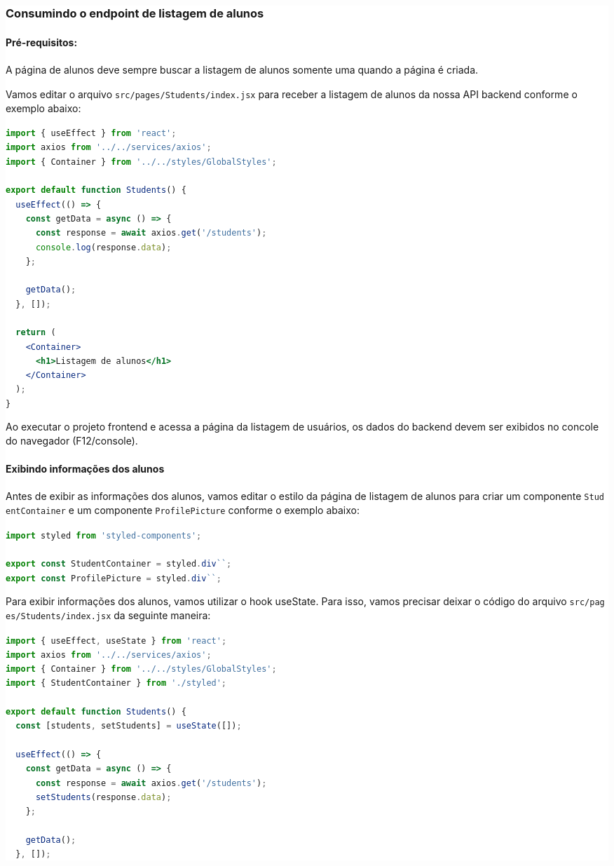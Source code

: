 ### Consumindo o endpoint de listagem de alunos

#### Pré-requisitos:
A página de alunos deve sempre buscar a listagem de alunos somente uma quando a página é criada.

Vamos editar o arquivo ```src/pages/Students/index.jsx``` para receber a listagem de alunos da nossa API backend conforme o exemplo abaixo:

```jsx
import { useEffect } from 'react';
import axios from '../../services/axios';
import { Container } from '../../styles/GlobalStyles';

export default function Students() {
  useEffect(() => {
    const getData = async () => {
      const response = await axios.get('/students');
      console.log(response.data);
    };

    getData();
  }, []);

  return (
    <Container>
      <h1>Listagem de alunos</h1>
    </Container>
  );
}
```

Ao executar o projeto frontend e acessa a página da listagem de usuários, os dados do backend devem ser exibidos no concole do navegador (F12/console).

#### Exibindo informações dos alunos

Antes de exibir as informações dos alunos, vamos editar o estilo da página de listagem de alunos para criar um componente ```StudentContainer``` e um componente ```ProfilePicture``` conforme o exemplo abaixo:

```javascript
import styled from 'styled-components';

export const StudentContainer = styled.div``;
export const ProfilePicture = styled.div``;
```

Para exibir informações dos alunos, vamos utilizar o hook useState. Para isso, vamos precisar deixar o código do arquivo ```src/pages/Students/index.jsx``` da seguinte maneira:

```jsx
import { useEffect, useState } from 'react';
import axios from '../../services/axios';
import { Container } from '../../styles/GlobalStyles';
import { StudentContainer } from './styled';

export default function Students() {
  const [students, setStudents] = useState([]);

  useEffect(() => {
    const getData = async () => {
      const response = await axios.get('/students');
      setStudents(response.data);
    };

    getData();
  }, []);
```